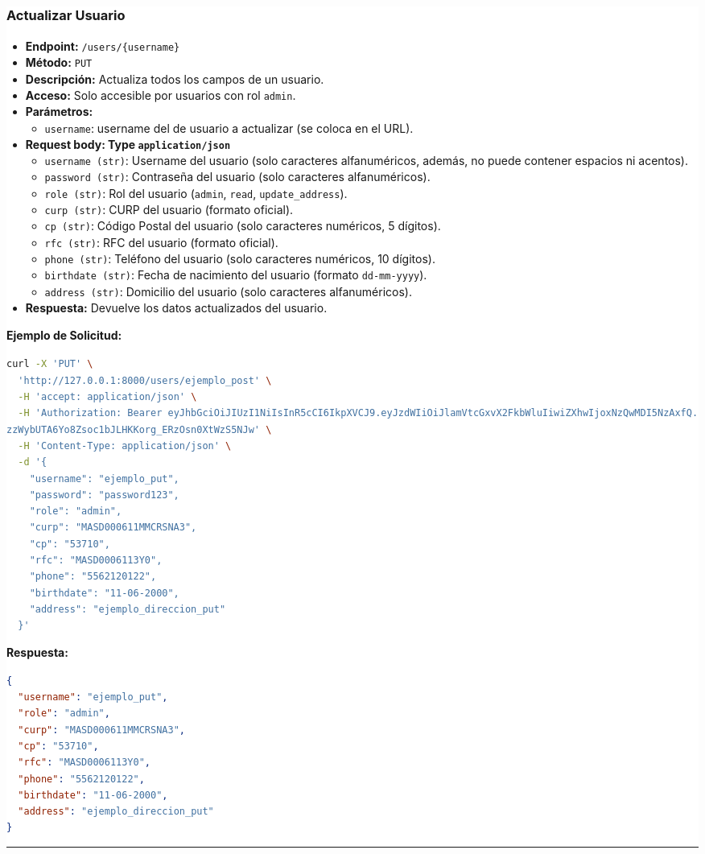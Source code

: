 
### **Actualizar Usuario**

- **Endpoint:** `/users/{username}`
- **Método:** `PUT`
- **Descripción:** Actualiza todos los campos de un usuario. 
- **Acceso:** Solo accesible por usuarios con rol `admin`.
- **Parámetros:**
  - `username`: username del de usuario a actualizar (se coloca en el URL).
- **Request body: Type `application/json`**
  - `username (str)`: Username del usuario (solo caracteres alfanuméricos, además, no puede contener espacios ni acentos).
  - `password (str)`: Contraseña del usuario (solo caracteres alfanuméricos).
  - `role (str)`: Rol del usuario (`admin`, `read`, `update_address`).
  - `curp (str)`: CURP del usuario (formato oficial). 
  - `cp (str)`: Código Postal del usuario (solo caracteres numéricos, 5 dígitos).
  - `rfc (str)`: RFC del usuario (formato oficial).
  - `phone (str)`: Teléfono del usuario (solo caracteres numéricos, 10 dígitos).
  - `birthdate (str)`: Fecha de nacimiento del usuario (formato `dd-mm-yyyy`).
  - `address (str)`: Domicilio del usuario (solo caracteres alfanuméricos).
- **Respuesta:** Devuelve los datos actualizados del usuario.

**Ejemplo de Solicitud:**
```bash
curl -X 'PUT' \
  'http://127.0.0.1:8000/users/ejemplo_post' \
  -H 'accept: application/json' \
  -H 'Authorization: Bearer eyJhbGciOiJIUzI1NiIsInR5cCI6IkpXVCJ9.eyJzdWIiOiJlamVtcGxvX2FkbWluIiwiZXhwIjoxNzQwMDI5NzAxfQ.zzWybUTA6Yo8Zsoc1bJLHKKorg_ERzOsn0XtWzS5NJw' \
  -H 'Content-Type: application/json' \
  -d '{
    "username": "ejemplo_put",
    "password": "password123",
    "role": "admin",
    "curp": "MASD000611MMCRSNA3",
    "cp": "53710",
    "rfc": "MASD0006113Y0",
    "phone": "5562120122",
    "birthdate": "11-06-2000",
    "address": "ejemplo_direccion_put"
  }'
```

**Respuesta:**
```json
{
  "username": "ejemplo_put",
  "role": "admin",
  "curp": "MASD000611MMCRSNA3",
  "cp": "53710",
  "rfc": "MASD0006113Y0",
  "phone": "5562120122",
  "birthdate": "11-06-2000",
  "address": "ejemplo_direccion_put"
}
```

---